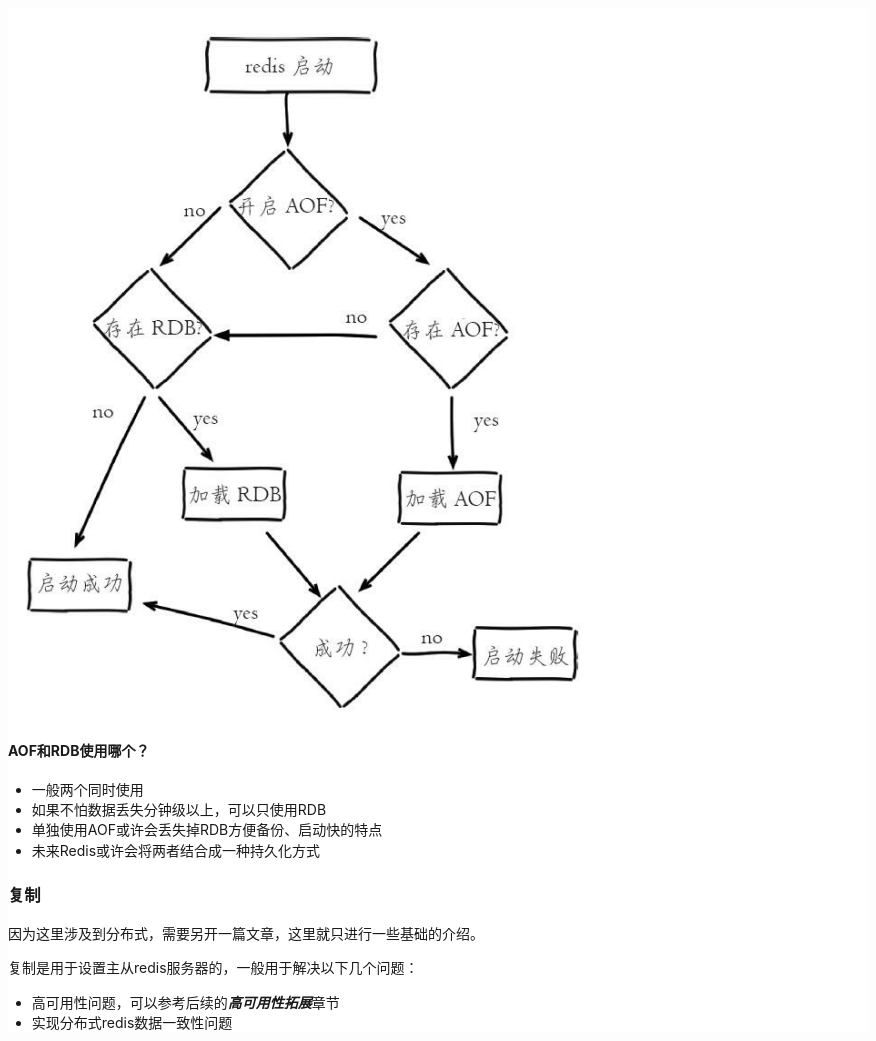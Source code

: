 ![](.\image\QQ截图20240504231710.png)



#### AOF和RDB使用哪个？

- 一般两个同时使用
- 如果不怕数据丢失分钟级以上，可以只使用RDB
- 单独使用AOF或许会丢失掉RDB方便备份、启动快的特点
- 未来Redis或许会将两者结合成一种持久化方式

### 复制

因为这里涉及到分布式，需要另开一篇文章，这里就只进行一些基础的介绍。

复制是用于设置主从redis服务器的，一般用于解决以下几个问题：

- 高可用性问题，可以参考后续的***高可用性拓展***章节
- 实现分布式redis数据一致性问题
